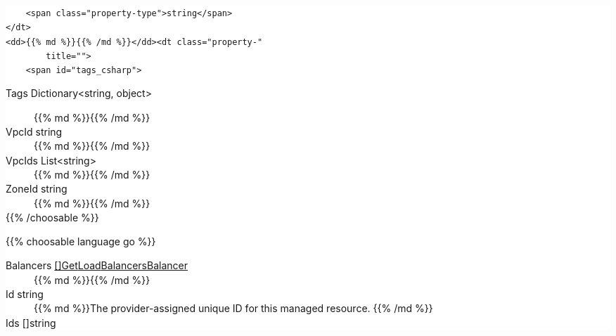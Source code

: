         <span class="property-type">string</span>
    </dt>
    <dd>{{% md %}}{{% /md %}}</dd><dt class="property-"
            title="">
        <span id="tags_csharp">
<a href="#tags_csharp" style="color: inherit; text-decoration: inherit;">Tags</a>
</span>
        <span class="property-indicator"></span>
        <span class="property-type">Dictionary&lt;string, object&gt;</span>
    </dt>
    <dd>{{% md %}}{{% /md %}}</dd><dt class="property-"
            title="">
        <span id="vpcid_csharp">
<a href="#vpcid_csharp" style="color: inherit; text-decoration: inherit;">Vpc<wbr>Id</a>
</span>
        <span class="property-indicator"></span>
        <span class="property-type">string</span>
    </dt>
    <dd>{{% md %}}{{% /md %}}</dd><dt class="property-"
            title="">
        <span id="vpcids_csharp">
<a href="#vpcids_csharp" style="color: inherit; text-decoration: inherit;">Vpc<wbr>Ids</a>
</span>
        <span class="property-indicator"></span>
        <span class="property-type">List&lt;string&gt;</span>
    </dt>
    <dd>{{% md %}}{{% /md %}}</dd><dt class="property-"
            title="">
        <span id="zoneid_csharp">
<a href="#zoneid_csharp" style="color: inherit; text-decoration: inherit;">Zone<wbr>Id</a>
</span>
        <span class="property-indicator"></span>
        <span class="property-type">string</span>
    </dt>
    <dd>{{% md %}}{{% /md %}}</dd></dl>
{{% /choosable %}}

{{% choosable language go %}}
<dl class="resources-properties"><dt class="property-"
            title="">
        <span id="balancers_go">
<a href="#balancers_go" style="color: inherit; text-decoration: inherit;">Balancers</a>
</span>
        <span class="property-indicator"></span>
        <span class="property-type"><a href="#getloadbalancersbalancer">[]Get<wbr>Load<wbr>Balancers<wbr>Balancer</a></span>
    </dt>
    <dd>{{% md %}}{{% /md %}}</dd><dt class="property-"
            title="">
        <span id="id_go">
<a href="#id_go" style="color: inherit; text-decoration: inherit;">Id</a>
</span>
        <span class="property-indicator"></span>
        <span class="property-type">string</span>
    </dt>
    <dd>{{% md %}}The provider-assigned unique ID for this managed resource.
{{% /md %}}</dd><dt class="property-"
            title="">
        <span id="ids_go">
<a href="#ids_go" style="color: inherit; text-decoration: inherit;">Ids</a>
</span>
        <span class="property-indicator"></span>
        <span class="property-type">[]string</span>
    </dt>